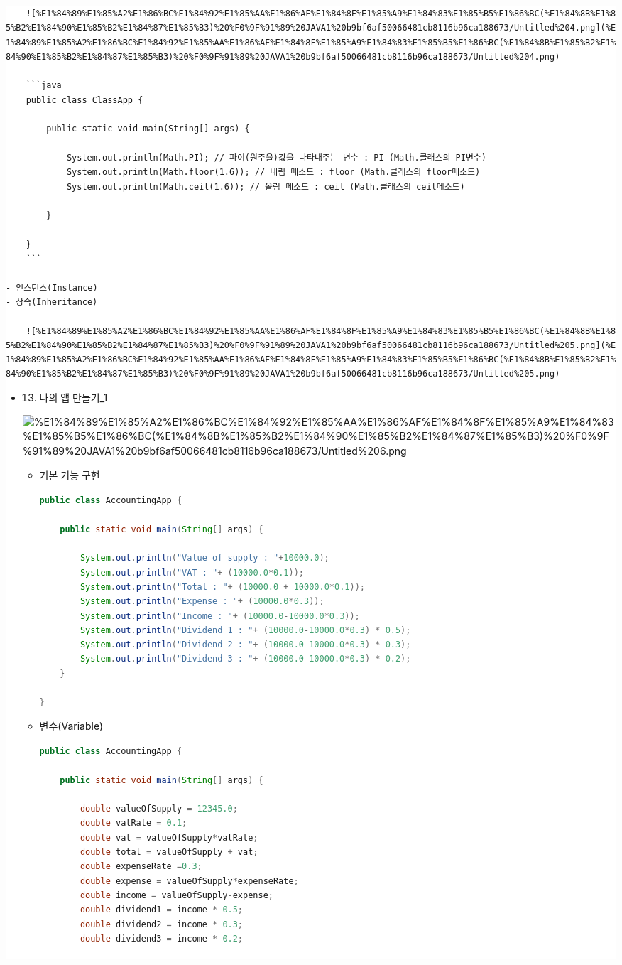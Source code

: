         ![%E1%84%89%E1%85%A2%E1%86%BC%E1%84%92%E1%85%AA%E1%86%AF%E1%84%8F%E1%85%A9%E1%84%83%E1%85%B5%E1%86%BC(%E1%84%8B%E1%85%B2%E1%84%90%E1%85%B2%E1%84%87%E1%85%B3)%20%F0%9F%91%89%20JAVA1%20b9bf6af50066481cb8116b96ca188673/Untitled%204.png](%E1%84%89%E1%85%A2%E1%86%BC%E1%84%92%E1%85%AA%E1%86%AF%E1%84%8F%E1%85%A9%E1%84%83%E1%85%B5%E1%86%BC(%E1%84%8B%E1%85%B2%E1%84%90%E1%85%B2%E1%84%87%E1%85%B3)%20%F0%9F%91%89%20JAVA1%20b9bf6af50066481cb8116b96ca188673/Untitled%204.png)

        ```java
        public class ClassApp {

        	public static void main(String[] args) {
        		
        		System.out.println(Math.PI); // 파이(원주율)값을 나타내주는 변수 : PI (Math.클래스의 PI변수)
        		System.out.println(Math.floor(1.6)); // 내림 메소드 : floor (Math.클래스의 floor메소드)
        		System.out.println(Math.ceil(1.6)); // 올림 메소드 : ceil (Math.클래스의 ceil메소드)

        	}

        }
        ```

    - 인스턴스(Instance)
    - 상속(Inheritance)

        ![%E1%84%89%E1%85%A2%E1%86%BC%E1%84%92%E1%85%AA%E1%86%AF%E1%84%8F%E1%85%A9%E1%84%83%E1%85%B5%E1%86%BC(%E1%84%8B%E1%85%B2%E1%84%90%E1%85%B2%E1%84%87%E1%85%B3)%20%F0%9F%91%89%20JAVA1%20b9bf6af50066481cb8116b96ca188673/Untitled%205.png](%E1%84%89%E1%85%A2%E1%86%BC%E1%84%92%E1%85%AA%E1%86%AF%E1%84%8F%E1%85%A9%E1%84%83%E1%85%B5%E1%86%BC(%E1%84%8B%E1%85%B2%E1%84%90%E1%85%B2%E1%84%87%E1%85%B3)%20%F0%9F%91%89%20JAVA1%20b9bf6af50066481cb8116b96ca188673/Untitled%205.png)

- 13. 나의 앱 만들기_1

    ![%E1%84%89%E1%85%A2%E1%86%BC%E1%84%92%E1%85%AA%E1%86%AF%E1%84%8F%E1%85%A9%E1%84%83%E1%85%B5%E1%86%BC(%E1%84%8B%E1%85%B2%E1%84%90%E1%85%B2%E1%84%87%E1%85%B3)%20%F0%9F%91%89%20JAVA1%20b9bf6af50066481cb8116b96ca188673/Untitled%206.png](%E1%84%89%E1%85%A2%E1%86%BC%E1%84%92%E1%85%AA%E1%86%AF%E1%84%8F%E1%85%A9%E1%84%83%E1%85%B5%E1%86%BC(%E1%84%8B%E1%85%B2%E1%84%90%E1%85%B2%E1%84%87%E1%85%B3)%20%F0%9F%91%89%20JAVA1%20b9bf6af50066481cb8116b96ca188673/Untitled%206.png)

    - 기본 기능 구현

        ```java
        public class AccountingApp {

        	public static void main(String[] args) {

        		System.out.println("Value of supply : "+10000.0);
        		System.out.println("VAT : "+ (10000.0*0.1));
        		System.out.println("Total : "+ (10000.0 + 10000.0*0.1));
        		System.out.println("Expense : "+ (10000.0*0.3));
        		System.out.println("Income : "+ (10000.0-10000.0*0.3));
        		System.out.println("Dividend 1 : "+ (10000.0-10000.0*0.3) * 0.5);
        		System.out.println("Dividend 2 : "+ (10000.0-10000.0*0.3) * 0.3);
        		System.out.println("Dividend 3 : "+ (10000.0-10000.0*0.3) * 0.2);
        	}

        }
        ```

    - 변수(Variable)

        ```java
        public class AccountingApp {

        	public static void main(String[] args) {
        		
        		double valueOfSupply = 12345.0;
        		double vatRate = 0.1;
        		double vat = valueOfSupply*vatRate;
        		double total = valueOfSupply + vat;
        		double expenseRate =0.3;
        		double expense = valueOfSupply*expenseRate;
        		double income = valueOfSupply-expense;
        		double dividend1 = income * 0.5;
        		double dividend2 = income * 0.3;
        		double dividend3 = income * 0.2;
        		